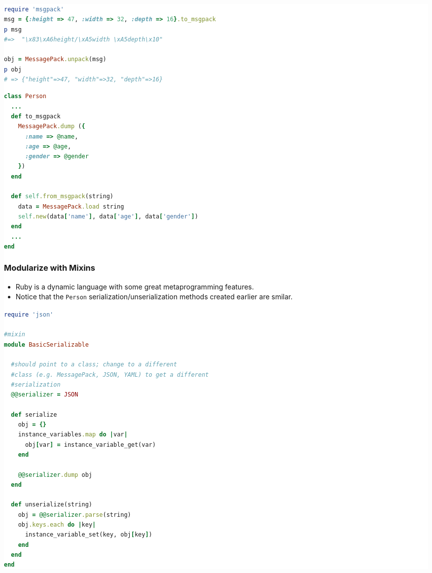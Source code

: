 ```ruby
require 'msgpack'
msg = {:height => 47, :width => 32, :depth => 16}.to_msgpack
p msg
#=>  "\x83\xA6height/\xA5width \xA5depth\x10"

obj = MessagePack.unpack(msg)
p obj
# => {"height"=>47, "width"=>32, "depth"=>16}
```

```ruby
class Person
  ...
  def to_msgpack
    MessagePack.dump ({
      :name => @name,
      :age => @age,
      :gender => @gender
    })
  end

  def self.from_msgpack(string)
    data = MessagePack.load string
    self.new(data['name'], data['age'], data['gender'])
  end
  ...
end
```

### Modularize with Mixins

- Ruby is a dynamic language with some great metaprogramming features.
- Notice that the `Person` serialization/unserialization methods created earlier are smilar.

```ruby
require 'json'

#mixin
module BasicSerializable

  #should point to a class; change to a different
  #class (e.g. MessagePack, JSON, YAML) to get a different
  #serialization
  @@serializer = JSON

  def serialize
    obj = {}
    instance_variables.map do |var|
      obj[var] = instance_variable_get(var)
    end

    @@serializer.dump obj
  end

  def unserialize(string)
    obj = @@serializer.parse(string)
    obj.keys.each do |key|
      instance_variable_set(key, obj[key])
    end
  end
end
```
